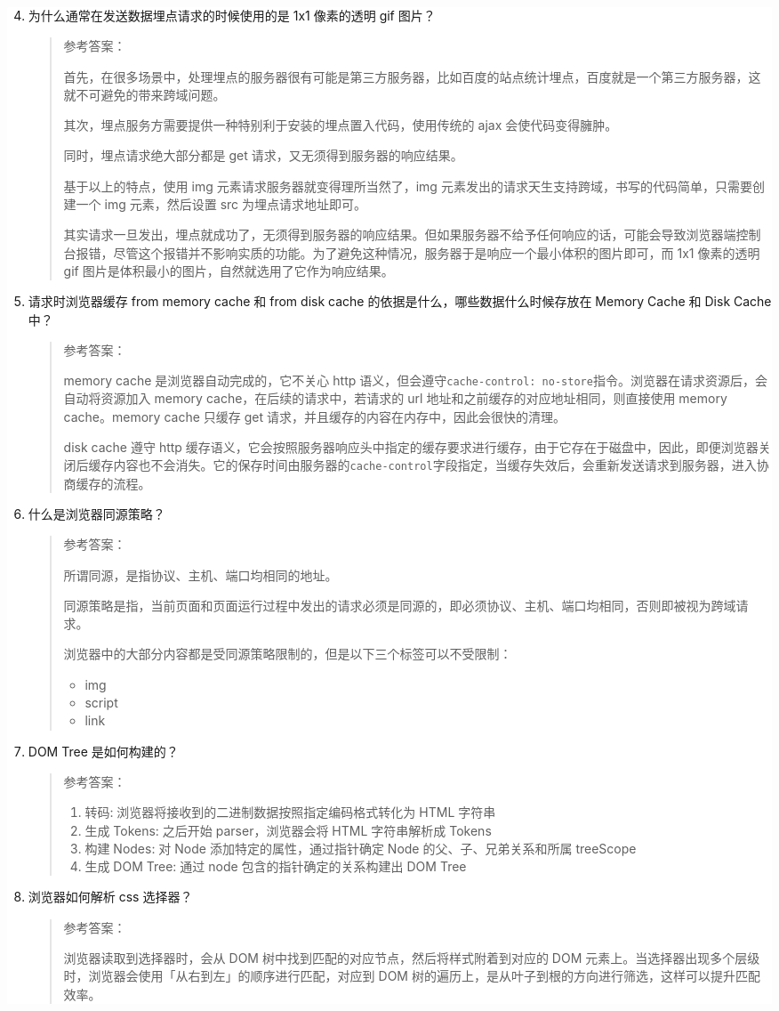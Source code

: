 
4. 为什么通常在发送数据埋点请求的时候使用的是 1x1 像素的透明 gif 图片？

   > 参考答案：
   >
   > 首先，在很多场景中，处理埋点的服务器很有可能是第三方服务器，比如百度的站点统计埋点，百度就是一个第三方服务器，这就不可避免的带来跨域问题。
   >
   > 其次，埋点服务方需要提供一种特别利于安装的埋点置入代码，使用传统的 ajax 会使代码变得臃肿。
   >
   > 同时，埋点请求绝大部分都是 get 请求，又无须得到服务器的响应结果。
   >
   > 基于以上的特点，使用 img 元素请求服务器就变得理所当然了，img 元素发出的请求天生支持跨域，书写的代码简单，只需要创建一个 img 元素，然后设置 src 为埋点请求地址即可。
   >
   > 其实请求一旦发出，埋点就成功了，无须得到服务器的响应结果。但如果服务器不给予任何响应的话，可能会导致浏览器端控制台报错，尽管这个报错并不影响实质的功能。为了避免这种情况，服务器于是响应一个最小体积的图片即可，而 1x1 像素的透明 gif 图片是体积最小的图片，自然就选用了它作为响应结果。

5. 请求时浏览器缓存 from memory cache 和 from disk cache 的依据是什么，哪些数据什么时候存放在 Memory Cache 和 Disk Cache 中？

   > 参考答案：
   >
   > memory cache 是浏览器自动完成的，它不关心 http 语义，但会遵守`cache-control: no-store`指令。浏览器在请求资源后，会自动将资源加入 memory cache，在后续的请求中，若请求的 url 地址和之前缓存的对应地址相同，则直接使用 memory cache。memory cache 只缓存 get 请求，并且缓存的内容在内存中，因此会很快的清理。
   >
   > disk cache 遵守 http 缓存语义，它会按照服务器响应头中指定的缓存要求进行缓存，由于它存在于磁盘中，因此，即便浏览器关闭后缓存内容也不会消失。它的保存时间由服务器的`cache-control`字段指定，当缓存失效后，会重新发送请求到服务器，进入协商缓存的流程。

6. 什么是浏览器同源策略？

   > 参考答案：
   >
   > 所谓同源，是指协议、主机、端口均相同的地址。
   >
   > 同源策略是指，当前页面和页面运行过程中发出的请求必须是同源的，即必须协议、主机、端口均相同，否则即被视为跨域请求。
   >
   > 浏览器中的大部分内容都是受同源策略限制的，但是以下三个标签可以不受限制：
   >
   > - img
   > - script
   > - link

7. DOM Tree 是如何构建的？

   > 参考答案：
   >
   > 1. 转码: 浏览器将接收到的二进制数据按照指定编码格式转化为 HTML 字符串
   > 2. 生成 Tokens: 之后开始 parser，浏览器会将 HTML 字符串解析成 Tokens
   > 3. 构建 Nodes: 对 Node 添加特定的属性，通过指针确定 Node 的父、子、兄弟关系和所属 treeScope
   > 4. 生成 DOM Tree: 通过 node 包含的指针确定的关系构建出 DOM Tree

8. 浏览器如何解析 css 选择器？

   > 参考答案：
   >
   > 浏览器读取到选择器时，会从 DOM 树中找到匹配的对应节点，然后将样式附着到对应的 DOM 元素上。当选择器出现多个层级时，浏览器会使用「从右到左」的顺序进行匹配，对应到 DOM 树的遍历上，是从叶子到根的方向进行筛选，这样可以提升匹配效率。
